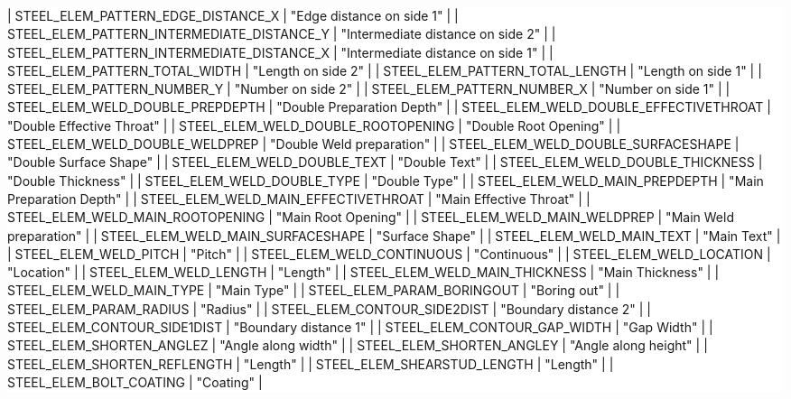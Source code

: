 | STEEL_ELEM_PATTERN_EDGE_DISTANCE_X | "Edge distance on side 1" |
| STEEL_ELEM_PATTERN_INTERMEDIATE_DISTANCE_Y | "Intermediate distance on side 2" |
| STEEL_ELEM_PATTERN_INTERMEDIATE_DISTANCE_X | "Intermediate distance on side 1" |
| STEEL_ELEM_PATTERN_TOTAL_WIDTH | "Length on side 2" |
| STEEL_ELEM_PATTERN_TOTAL_LENGTH | "Length on side 1" |
| STEEL_ELEM_PATTERN_NUMBER_Y | "Number on side 2" |
| STEEL_ELEM_PATTERN_NUMBER_X | "Number on side 1" |
| STEEL_ELEM_WELD_DOUBLE_PREPDEPTH | "Double Preparation Depth" |
| STEEL_ELEM_WELD_DOUBLE_EFFECTIVETHROAT | "Double Effective Throat" |
| STEEL_ELEM_WELD_DOUBLE_ROOTOPENING | "Double Root Opening" |
| STEEL_ELEM_WELD_DOUBLE_WELDPREP | "Double Weld preparation" |
| STEEL_ELEM_WELD_DOUBLE_SURFACESHAPE | "Double Surface Shape" |
| STEEL_ELEM_WELD_DOUBLE_TEXT | "Double Text" |
| STEEL_ELEM_WELD_DOUBLE_THICKNESS | "Double Thickness" |
| STEEL_ELEM_WELD_DOUBLE_TYPE | "Double Type" |
| STEEL_ELEM_WELD_MAIN_PREPDEPTH | "Main Preparation Depth" |
| STEEL_ELEM_WELD_MAIN_EFFECTIVETHROAT | "Main Effective Throat" |
| STEEL_ELEM_WELD_MAIN_ROOTOPENING | "Main Root Opening" |
| STEEL_ELEM_WELD_MAIN_WELDPREP | "Main Weld preparation" |
| STEEL_ELEM_WELD_MAIN_SURFACESHAPE | "Surface Shape" |
| STEEL_ELEM_WELD_MAIN_TEXT | "Main Text" |
| STEEL_ELEM_WELD_PITCH | "Pitch" |
| STEEL_ELEM_WELD_CONTINUOUS | "Continuous" |
| STEEL_ELEM_WELD_LOCATION | "Location" |
| STEEL_ELEM_WELD_LENGTH | "Length" |
| STEEL_ELEM_WELD_MAIN_THICKNESS | "Main Thickness" |
| STEEL_ELEM_WELD_MAIN_TYPE | "Main Type" |
| STEEL_ELEM_PARAM_BORINGOUT | "Boring out" |
| STEEL_ELEM_PARAM_RADIUS | "Radius" |
| STEEL_ELEM_CONTOUR_SIDE2DIST | "Boundary distance 2" |
| STEEL_ELEM_CONTOUR_SIDE1DIST | "Boundary distance 1" |
| STEEL_ELEM_CONTOUR_GAP_WIDTH | "Gap Width" |
| STEEL_ELEM_SHORTEN_ANGLEZ | "Angle along width" |
| STEEL_ELEM_SHORTEN_ANGLEY | "Angle along height" |
| STEEL_ELEM_SHORTEN_REFLENGTH | "Length" |
| STEEL_ELEM_SHEARSTUD_LENGTH | "Length" |
| STEEL_ELEM_BOLT_COATING | "Coating" |